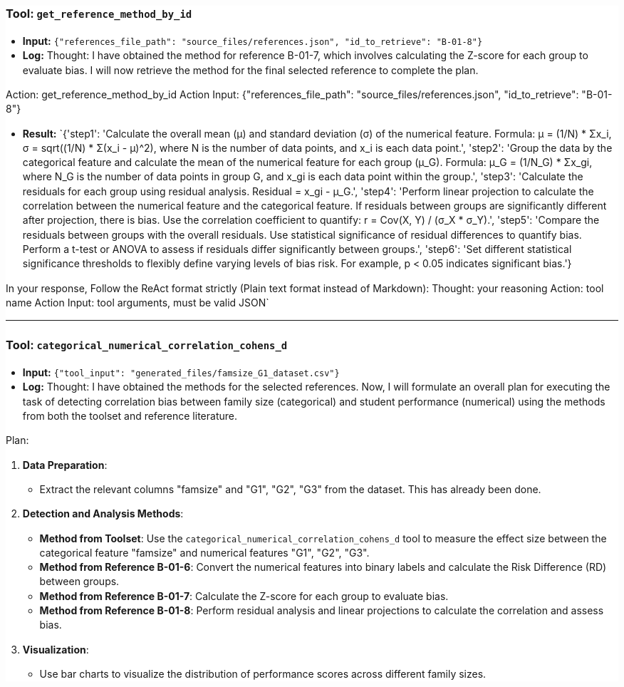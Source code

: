 
### Tool: `get_reference_method_by_id`
- **Input:** `{"references_file_path": "source_files/references.json", "id_to_retrieve": "B-01-8"}`
- **Log:** Thought: I have obtained the method for reference B-01-7, which involves calculating the Z-score for each group to evaluate bias. I will now retrieve the method for the final selected reference to complete the plan.

Action: get_reference_method_by_id
Action Input: {"references_file_path": "source_files/references.json", "id_to_retrieve": "B-01-8"}
- **Result:** `{'step1': 'Calculate the overall mean (μ) and standard deviation (σ) of the numerical feature. Formula: μ = (1/N) * Σx_i, σ = sqrt((1/N) * Σ(x_i - μ)^2), where N is the number of data points, and x_i is each data point.', 'step2': 'Group the data by the categorical feature and calculate the mean of the numerical feature for each group (μ_G). Formula: μ_G = (1/N_G) * Σx_gi, where N_G is the number of data points in group G, and x_gi is each data point within the group.', 'step3': 'Calculate the residuals for each group using residual analysis. Residual = x_gi - μ_G.', 'step4': 'Perform linear projection to calculate the correlation between the numerical feature and the categorical feature. If residuals between groups are significantly different after projection, there is bias. Use the correlation coefficient to quantify: r = Cov(X, Y) / (σ_X * σ_Y).', 'step5': 'Compare the residuals between groups with the overall residuals. Use statistical significance of residual differences to quantify bias. Perform a t-test or ANOVA to assess if residuals differ significantly between groups.', 'step6': 'Set different statistical significance thresholds to flexibly define varying levels of bias risk. For example, p < 0.05 indicates significant bias.'}  

 In your response, Follow the ReAct format strictly (Plain text format instead of Markdown):
 Thought: your reasoning
 Action: tool name
 Action Input: tool arguments, must be valid JSON`

---

### Tool: `categorical_numerical_correlation_cohens_d`
- **Input:** `{"tool_input": "generated_files/famsize_G1_dataset.csv"}`
- **Log:** Thought: I have obtained the methods for the selected references. Now, I will formulate an overall plan for executing the task of detecting correlation bias between family size (categorical) and student performance (numerical) using the methods from both the toolset and reference literature.

Plan:
1. **Data Preparation**: 
   - Extract the relevant columns "famsize" and "G1", "G2", "G3" from the dataset. This has already been done.

2. **Detection and Analysis Methods**:
   - **Method from Toolset**: Use the `categorical_numerical_correlation_cohens_d` tool to measure the effect size between the categorical feature "famsize" and numerical features "G1", "G2", "G3".
   - **Method from Reference B-01-6**: Convert the numerical features into binary labels and calculate the Risk Difference (RD) between groups.
   - **Method from Reference B-01-7**: Calculate the Z-score for each group to evaluate bias.
   - **Method from Reference B-01-8**: Perform residual analysis and linear projections to calculate the correlation and assess bias.

3. **Visualization**:
   - Use bar charts to visualize the distribution of performance scores across different family sizes.
